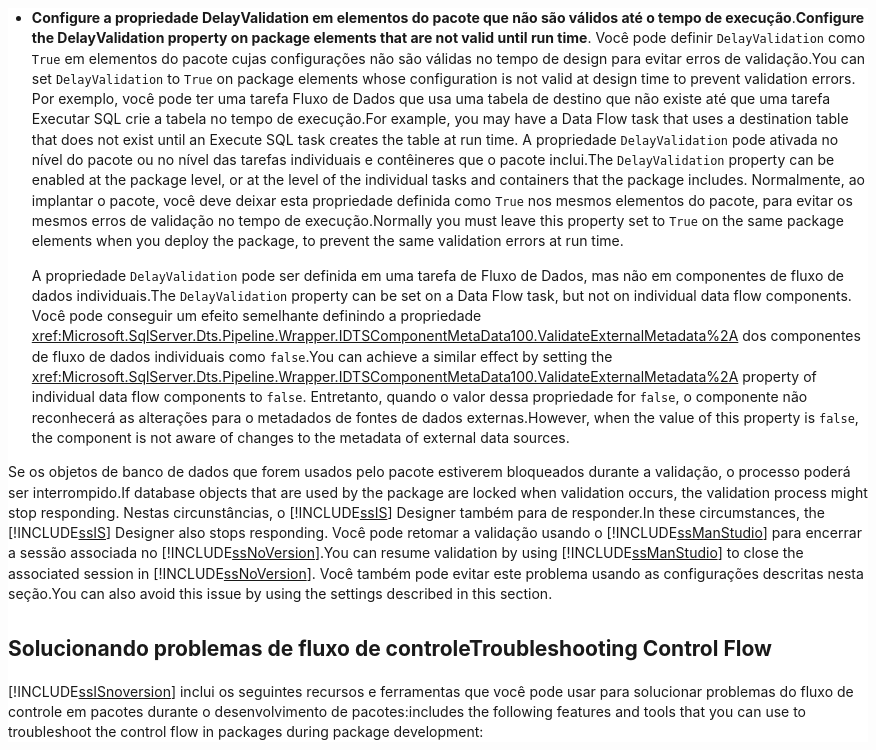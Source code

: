 -   <span data-ttu-id="46321-120">**Configure a propriedade DelayValidation em elementos do pacote que não são válidos até o tempo de execução**.</span><span class="sxs-lookup"><span data-stu-id="46321-120">**Configure the DelayValidation property on package elements that are not valid until run time**.</span></span> <span data-ttu-id="46321-121">Você pode definir `DelayValidation` como `True` em elementos do pacote cujas configurações não são válidas no tempo de design para evitar erros de validação.</span><span class="sxs-lookup"><span data-stu-id="46321-121">You can set `DelayValidation` to `True` on package elements whose configuration is not valid at design time to prevent validation errors.</span></span> <span data-ttu-id="46321-122">Por exemplo, você pode ter uma tarefa Fluxo de Dados que usa uma tabela de destino que não existe até que uma tarefa Executar SQL crie a tabela no tempo de execução.</span><span class="sxs-lookup"><span data-stu-id="46321-122">For example, you may have a Data Flow task that uses a destination table that does not exist until an Execute SQL task creates the table at run time.</span></span> <span data-ttu-id="46321-123">A propriedade `DelayValidation` pode ativada no nível do pacote ou no nível das tarefas individuais e contêineres que o pacote inclui.</span><span class="sxs-lookup"><span data-stu-id="46321-123">The `DelayValidation` property can be enabled at the package level, or at the level of the individual tasks and containers that the package includes.</span></span> <span data-ttu-id="46321-124">Normalmente, ao implantar o pacote, você deve deixar esta propriedade definida como `True` nos mesmos elementos do pacote, para evitar os mesmos erros de validação no tempo de execução.</span><span class="sxs-lookup"><span data-stu-id="46321-124">Normally you must leave this property set to `True` on the same package elements when you deploy the package, to prevent the same validation errors at run time.</span></span>  
  
     <span data-ttu-id="46321-125">A propriedade `DelayValidation` pode ser definida em uma tarefa de Fluxo de Dados, mas não em componentes de fluxo de dados individuais.</span><span class="sxs-lookup"><span data-stu-id="46321-125">The `DelayValidation` property can be set on a Data Flow task, but not on individual data flow components.</span></span> <span data-ttu-id="46321-126">Você pode conseguir um efeito semelhante definindo a propriedade <xref:Microsoft.SqlServer.Dts.Pipeline.Wrapper.IDTSComponentMetaData100.ValidateExternalMetadata%2A> dos componentes de fluxo de dados individuais como `false`.</span><span class="sxs-lookup"><span data-stu-id="46321-126">You can achieve a similar effect by setting the <xref:Microsoft.SqlServer.Dts.Pipeline.Wrapper.IDTSComponentMetaData100.ValidateExternalMetadata%2A> property of individual data flow components to `false`.</span></span> <span data-ttu-id="46321-127">Entretanto, quando o valor dessa propriedade for `false`, o componente não reconhecerá as alterações para o metadados de fontes de dados externas.</span><span class="sxs-lookup"><span data-stu-id="46321-127">However, when the value of this property is `false`, the component is not aware of changes to the metadata of external data sources.</span></span>  
  
 <span data-ttu-id="46321-128">Se os objetos de banco de dados que forem usados pelo pacote estiverem bloqueados durante a validação, o processo poderá ser interrompido.</span><span class="sxs-lookup"><span data-stu-id="46321-128">If database objects that are used by the package are locked when validation occurs, the validation process might stop responding.</span></span> <span data-ttu-id="46321-129">Nestas circunstâncias, o [!INCLUDE[ssIS](../../includes/ssis-md.md)] Designer também para de responder.</span><span class="sxs-lookup"><span data-stu-id="46321-129">In these circumstances, the [!INCLUDE[ssIS](../../includes/ssis-md.md)] Designer also stops responding.</span></span> <span data-ttu-id="46321-130">Você pode retomar a validação usando o [!INCLUDE[ssManStudio](../../includes/ssmanstudio-md.md)] para encerrar a sessão associada no [!INCLUDE[ssNoVersion](../../includes/ssnoversion-md.md)].</span><span class="sxs-lookup"><span data-stu-id="46321-130">You can resume validation by using [!INCLUDE[ssManStudio](../../includes/ssmanstudio-md.md)] to close the associated session in [!INCLUDE[ssNoVersion](../../includes/ssnoversion-md.md)].</span></span> <span data-ttu-id="46321-131">Você também pode evitar este problema usando as configurações descritas nesta seção.</span><span class="sxs-lookup"><span data-stu-id="46321-131">You can also avoid this issue by using the settings described in this section.</span></span>  
  
## <a name="troubleshooting-control-flow"></a><span data-ttu-id="46321-132">Solucionando problemas de fluxo de controle</span><span class="sxs-lookup"><span data-stu-id="46321-132">Troubleshooting Control Flow</span></span>  
 [!INCLUDE[ssISnoversion](../../includes/ssisnoversion-md.md)] <span data-ttu-id="46321-133">inclui os seguintes recursos e ferramentas que você pode usar para solucionar problemas do fluxo de controle em pacotes durante o desenvolvimento de pacotes:</span><span class="sxs-lookup"><span data-stu-id="46321-133">includes the following features and tools that you can use to troubleshoot the control flow in packages during package development:</span></span>  
  